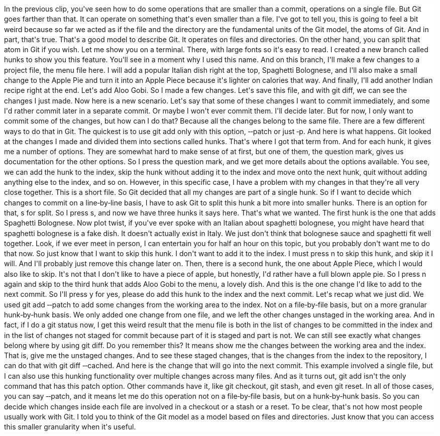 In the previous clip, you've seen how to do some operations that are smaller than a commit, operations on a single file. But Git goes farther than that. It can operate on something that's even smaller than a file. I've got to tell you, this is going to feel a bit weird because so far we acted as if the file and the directory are the fundamental units of the Git model, the atoms of Git. And in part, that's true. That's a good model to describe Git. It operates on files and directories. On the other hand, you can split that atom in Git if you wish. Let me show you on a terminal. There, with large fonts so it's easy to read. I created a new branch called hunks to show you this feature. You'll see in a moment why I used this name. And on this branch, I'll make a few changes to a project file, the menu file here. I will add a popular Italian dish right at the top, Spaghetti Bolognese, and I'll also make a small change to the Apple Pie and turn it into an Apple Piece because it's lighter on calories that way. And finally, I'll add another Indian recipe right at the end. Let's add Aloo Gobi. So I made a few changes. Let's save this file, and with git diff, we can see the changes I just made. Now here is a new scenario. Let's say that some of these changes I want to commit immediately, and some I'd rather commit later in a separate commit. Or maybe I won't ever commit them. I'll decide later. But for now, I only want to commit some of the changes, but how can I do that? Because all the changes belong to the same file. There are a few different ways to do that in Git. The quickest is to use git add only with this option, ‑‑patch or just ‑p. And here is what happens. Git looked at the changes I made and divided them into sections called hunks. That's where I got that term from. And for each hunk, it gives me a number of options. They are somewhat hard to make sense of at first, but one of them, the question mark, gives us documentation for the other options. So I press the question mark, and we get more details about the options available. You see, we can add the hunk to the index, skip the hunk without adding it to the index and move onto the next hunk, quit without adding anything else to the index, and so on. However, in this specific case, I have a problem with my changes in that they're all very close together. This is a short file. So Git decided that all my changes are part of a single hunk. So if I want to decide which changes to commit on a line‑by‑line basis, I have to ask Git to split this hunk a bit more into smaller hunks. There is an option for that, s for split. So I press s, and now we have three hunks it says here. That's what we wanted. The first hunk is the one that adds Spaghetti Bolognese. Now plot twist, if you've ever spoke with an Italian about spaghetti bolognese, you might have heard that spaghetti bolognese is a fake dish. It doesn't actually exist in Italy. We just don't think that bolognese sauce and spaghetti fit well together. Look, if we ever meet in person, I can entertain you for half an hour on this topic, but you probably don't want me to do that now. So just know that I want to skip this hunk. I don't want to add it to the index. I must press n to skip this hunk, and skip it I will. And I'll probably just remove this change later on. Then, there is a second hunk, the one about Apple Piece, which I would also like to skip. It's not that I don't like to have a piece of apple, but honestly, I'd rather have a full blown apple pie. So I press n again and skip to the third hunk that adds Aloo Gobi to the menu, a lovely dish. And this is the one change I'd like to add to the next commit. So I'll press y for yes, please do add this hunk to the index and the next commit. Let's recap what we just did. We used git add ‑‑patch to add some changes from the working area to the index. Not on a file‑by‑file basis, but on a more granular hunk‑by‑hunk basis. We only added one change from one file, and we left the other changes unstaged in the working area. And in fact, if I do a git status now, I get this weird result that the menu file is both in the list of changes to be committed in the index and in the list of changes not staged for commit because part of it is staged and part is not. We can still see exactly what changes belong where by using git diff. Do you remember this? It means show me the changes between the working area and the index. That is, give me the unstaged changes. And to see these staged changes, that is the changes from the index to the repository, I can do that with git diff ‑‑cached. And here is the change that will go into the next commit. This example involved a single file, but I can also use this hunking functionality over multiple changes across many files. And as it turns out, git add isn't the only command that has this patch option. Other commands have it, like git checkout, git stash, and even git reset. In all of those cases, you can say ‑‑patch, and it means let me do this operation not on a file‑by‑file basis, but on a hunk‑by‑hunk basis. So you can decide which changes inside each file are involved in a checkout or a stash or a reset. To be clear, that's not how most people usually work with Git. I told you to think of the Git model as a model based on files and directories. Just know that you can access this smaller granularity when it's useful.
